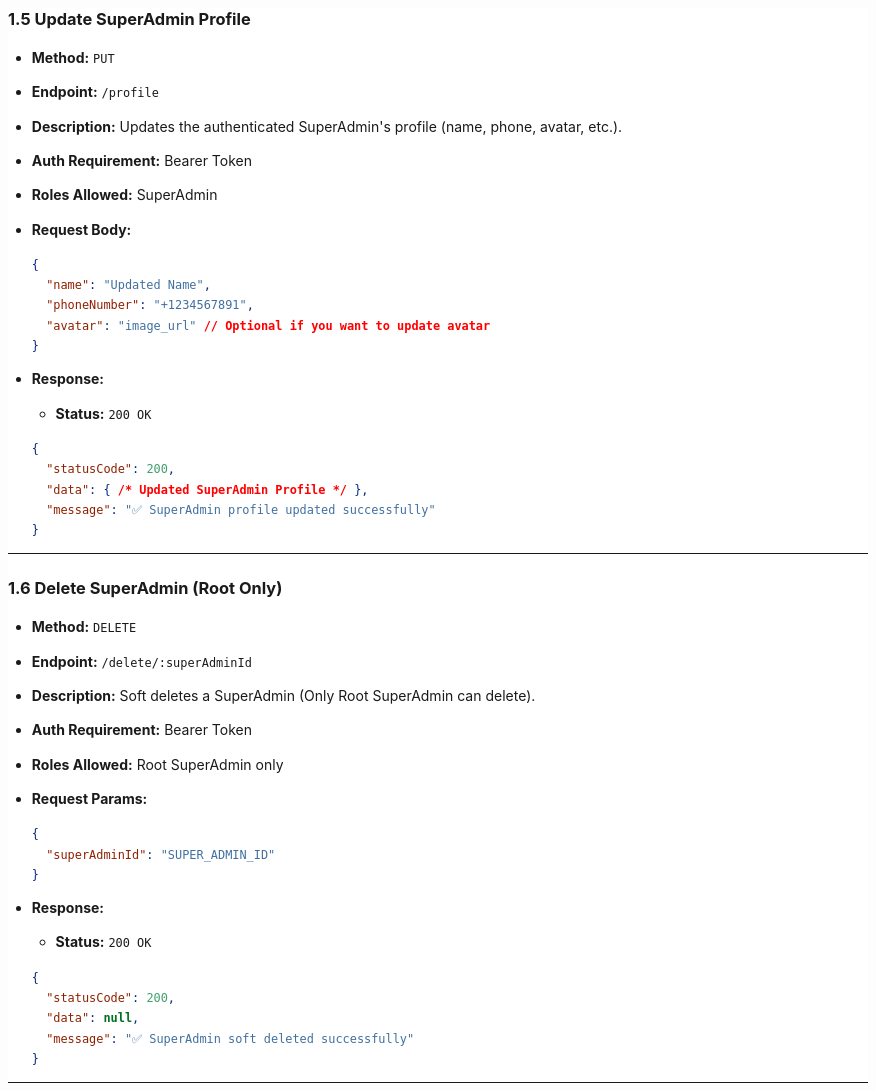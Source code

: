 ### **1.5 Update SuperAdmin Profile**

* **Method:** `PUT`
* **Endpoint:** `/profile`
* **Description:** Updates the authenticated SuperAdmin's profile (name, phone, avatar, etc.).
* **Auth Requirement:** Bearer Token
* **Roles Allowed:** SuperAdmin
* **Request Body:**

  ```json
  {
    "name": "Updated Name",
    "phoneNumber": "+1234567891",
    "avatar": "image_url" // Optional if you want to update avatar
  }
  ```
* **Response:**

  * **Status:** `200 OK`

  ```json
  {
    "statusCode": 200,
    "data": { /* Updated SuperAdmin Profile */ },
    "message": "✅ SuperAdmin profile updated successfully"
  }
  ```

---

### **1.6 Delete SuperAdmin (Root Only)**

* **Method:** `DELETE`
* **Endpoint:** `/delete/:superAdminId`
* **Description:** Soft deletes a SuperAdmin (Only Root SuperAdmin can delete).
* **Auth Requirement:** Bearer Token
* **Roles Allowed:** Root SuperAdmin only
* **Request Params:**

  ```json
  {
    "superAdminId": "SUPER_ADMIN_ID"
  }
  ```
* **Response:**

  * **Status:** `200 OK`

  ```json
  {
    "statusCode": 200,
    "data": null,
    "message": "✅ SuperAdmin soft deleted successfully"
  }
  ```

---